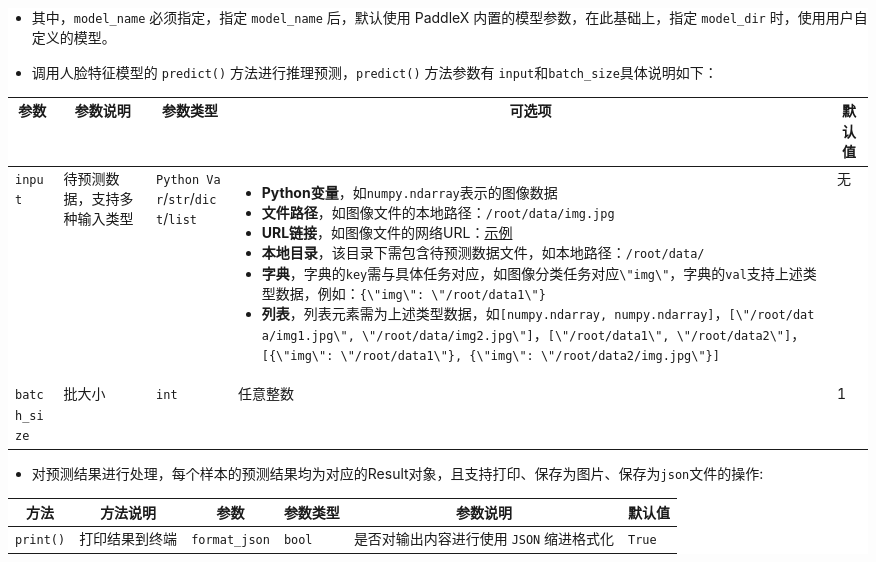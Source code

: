 * 其中，`model_name` 必须指定，指定 `model_name` 后，默认使用 PaddleX 内置的模型参数，在此基础上，指定 `model_dir` 时，使用用户自定义的模型。

* 调用人脸特征模型的 `predict()` 方法进行推理预测，`predict()` 方法参数有 `input`和`batch_size`具体说明如下：

<table>
<thead>
<tr>
<th>参数</th>
<th>参数说明</th>
<th>参数类型</th>
<th>可选项</th>
<th>默认值</th>
</tr>
</thead>
<tr>
<td><code>input</code></td>
<td>待预测数据，支持多种输入类型</td>
<td><code>Python Var</code>/<code>str</code>/<code>dict</code>/<code>list</code></td>
<td>
<ul>
<li><b>Python变量</b>，如<code>numpy.ndarray</code>表示的图像数据</li>
<li><b>文件路径</b>，如图像文件的本地路径：<code>/root/data/img.jpg</code></li>
<li><b>URL链接</b>，如图像文件的网络URL：<a href="https://paddle-model-ecology.bj.bcebos.com/paddlex/imgs/demo_image/general_ocr_rec_001.png">示例</a></li>
<li><b>本地目录</b>，该目录下需包含待预测数据文件，如本地路径：<code>/root/data/</code></li>
<li><b>字典</b>，字典的<code>key</code>需与具体任务对应，如图像分类任务对应<code>\"img\"</code>，字典的<code>val</code>支持上述类型数据，例如：<code>{\"img\": \"/root/data1\"}</code></li>
<li><b>列表</b>，列表元素需为上述类型数据，如<code>[numpy.ndarray, numpy.ndarray]</code>，<code>[\"/root/data/img1.jpg\", \"/root/data/img2.jpg\"]</code>，<code>[\"/root/data1\", \"/root/data2\"]</code>，<code>[{\"img\": \"/root/data1\"}, {\"img\": \"/root/data2/img.jpg\"}]</code></li>
</ul>
</td>
<td>无</td>
</tr>
<tr>
<td><code>batch_size</code></td>
<td>批大小</td>
<td><code>int</code></td>
<td>任意整数</td>
<td>1</td>
</tr>
</table>

* 对预测结果进行处理，每个样本的预测结果均为对应的Result对象，且支持打印、保存为图片、保存为`json`文件的操作:

<table>
<thead>
<tr>
<th>方法</th>
<th>方法说明</th>
<th>参数</th>
<th>参数类型</th>
<th>参数说明</th>
<th>默认值</th>
</tr>
</thead>
<tr>
<td rowspan="3"><code>print()</code></td>
<td rowspan="3">打印结果到终端</td>
<td><code>format_json</code></td>
<td><code>bool</code></td>
<td>是否对输出内容进行使用 <code>JSON</code> 缩进格式化</td>
<td><code>True</code></td>
</tr>
<tr>